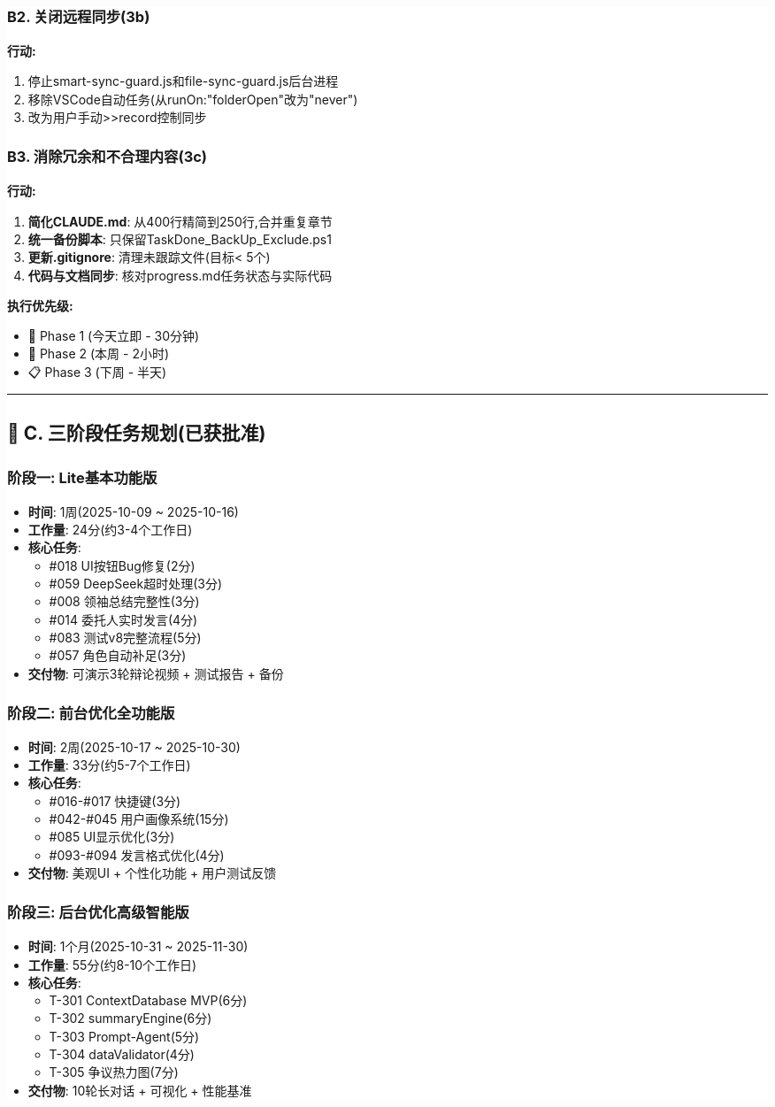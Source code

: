 ### **B2. 关闭远程同步(3b)**

**行动:**
1. 停止smart-sync-guard.js和file-sync-guard.js后台进程
2. 移除VSCode自动任务(从runOn:"folderOpen"改为"never")
3. 改为用户手动>>record控制同步

### **B3. 消除冗余和不合理内容(3c)**

**行动:**
1. **简化CLAUDE.md**: 从400行精简到250行,合并重复章节
2. **统一备份脚本**: 只保留TaskDone_BackUp_Exclude.ps1
3. **更新.gitignore**: 清理未跟踪文件(目标< 5个)
4. **代码与文档同步**: 核对progress.md任务状态与实际代码

**执行优先级:**
- 🚀 Phase 1 (今天立即 - 30分钟)
- 🔧 Phase 2 (本周 - 2小时)
- 📋 Phase 3 (下周 - 半天)

---

## **🎯 C. 三阶段任务规划(已获批准)**

### **阶段一: Lite基本功能版**
- **时间**: 1周(2025-10-09 ~ 2025-10-16)
- **工作量**: 24分(约3-4个工作日)
- **核心任务**:
  - #018 UI按钮Bug修复(2分)
  - #059 DeepSeek超时处理(3分)
  - #008 领袖总结完整性(3分)
  - #014 委托人实时发言(4分)
  - #083 测试v8完整流程(5分)
  - #057 角色自动补足(3分)
- **交付物**: 可演示3轮辩论视频 + 测试报告 + 备份

### **阶段二: 前台优化全功能版**
- **时间**: 2周(2025-10-17 ~ 2025-10-30)
- **工作量**: 33分(约5-7个工作日)
- **核心任务**:
  - #016-#017 快捷键(3分)
  - #042-#045 用户画像系统(15分)
  - #085 UI显示优化(3分)
  - #093-#094 发言格式优化(4分)
- **交付物**: 美观UI + 个性化功能 + 用户测试反馈

### **阶段三: 后台优化高级智能版**
- **时间**: 1个月(2025-10-31 ~ 2025-11-30)
- **工作量**: 55分(约8-10个工作日)
- **核心任务**:
  - T-301 ContextDatabase MVP(6分)
  - T-302 summaryEngine(6分)
  - T-303 Prompt-Agent(5分)
  - T-304 dataValidator(4分)
  - T-305 争议热力图(7分)
- **交付物**: 10轮长对话 + 可视化 + 性能基准
